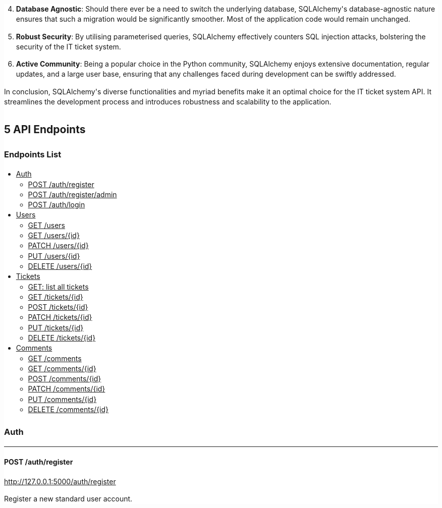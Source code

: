 4. **Database Agnostic**: Should there ever be a need to switch the underlying database, SQLAlchemy's database-agnostic nature ensures that such a migration would be significantly smoother. Most of the application code would remain unchanged.

5. **Robust Security**: By utilising parameterised queries, SQLAlchemy effectively counters SQL injection attacks, bolstering the security of the IT ticket system.

6. **Active Community**: Being a popular choice in the Python community, SQLAlchemy enjoys extensive documentation, regular updates, and a large user base, ensuring that any challenges faced during development can be swiftly addressed.

In conclusion, SQLAlchemy's diverse functionalities and myriad benefits make it an optimal choice for the IT ticket system API. It streamlines the development process and introduces robustness and scalability to the application.

## 5 API Endpoints 

###  Endpoints List

  - [Auth](#auth)
    - [POST /auth/register](#post-authregister)
    - [POST /auth/register/admin](#post-authregisteradmin)
    - [POST /auth/login](#post-authlogin)
  - [Users](#users)
    - [GET /users](#get-users)
    - [GET /users/{id}](#get-usersid)
    - [PATCH /users/{id}](#patch-usersid)
    - [PUT /users/{id}](#put-usersid)
    - [DELETE /users/{id}](#delete-usersid)
  - [Tickets](#tickets)
    - [GET: list all tickets](#get-list-all-tickets)
    - [GET /tickets/{id}](#get-ticketsid)
    - [POST /tickets/{id}](#post-ticketsid)
    - [PATCH /tickets/{id}](#patch-ticketsid)
    - [PUT /tickets/{id}](#put-ticketsid)
    - [DELETE /tickets/{id}](#delete-ticketsid)
  - [Comments](#comments)
    - [GET /comments](#get-comments)
    - [GET /comments/{id}](#get-commentsid)
    - [POST /comments/{id}](#post-commentsid)
    - [PATCH /comments/{id}](#patch-commentsid)
    - [PUT /comments/{id}](#put-commentsid)
    - [DELETE /comments/{id}](#delete-commentsid)

### Auth

---

#### POST /auth/register

http://127.0.0.1:5000/auth/register

Register a new standard user account.
